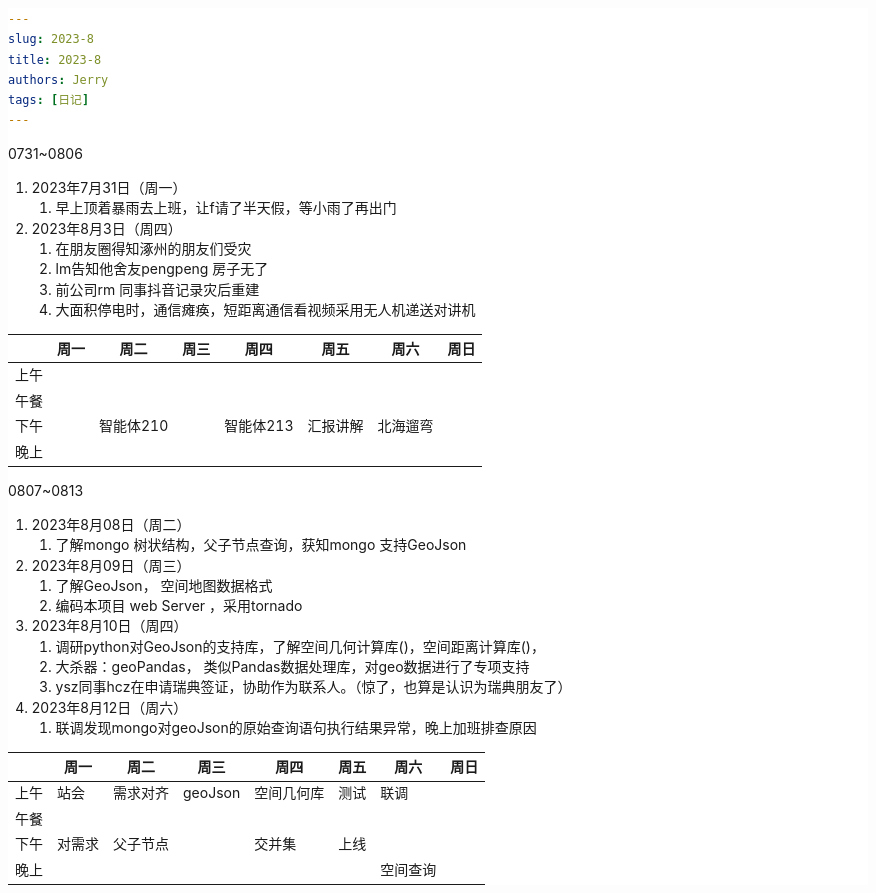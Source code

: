 ```yaml
---
slug: 2023-8
title: 2023-8
authors: Jerry
tags: [日记]
---
```



0731~0806
1. 2023年7月31日（周一）
	1. 早上顶着暴雨去上班，让f请了半天假，等小雨了再出门
2. 2023年8月3日（周四）
	1. 在朋友圈得知涿州的朋友们受灾
	2. lm告知他舍友pengpeng 房子无了
	3. 前公司rm 同事抖音记录灾后重建
	4. 大面积停电时，通信瘫痪，短距离通信看视频采用无人机递送对讲机


|      |周一|周二|周三|周四|周五|周六|周日|
|  -   | -  | - | - | -  | - | - | - |
| 上午  |  |   |   |    |  |   |   |
| 午餐  |    |   |   |    |   |   |   |
| 下午  |    | 智能体210 |   |  智能体213  |  汇报讲解 | 北海遛弯  |   |
| 晚上  |    |   |   |    |   |   |   |

0807~0813
1. 2023年8月08日（周二）
	1. 了解mongo 树状结构，父子节点查询，获知mongo 支持GeoJson
2. 2023年8月09日（周三）
	1. 了解GeoJson， 空间地图数据格式
	2. 编码本项目 web Server ，采用tornado
3. 2023年8月10日（周四）
	1. 调研python对GeoJson的支持库，了解空间几何计算库()，空间距离计算库()，
	2. 大杀器：geoPandas， 类似Pandas数据处理库，对geo数据进行了专项支持
	3. ysz同事hcz在申请瑞典签证，协助作为联系人。（惊了，也算是认识为瑞典朋友了）
4. 2023年8月12日（周六）
	1. 联调发现mongo对geoJson的原始查询语句执行结果异常，晚上加班排查原因

|      |周一|周二|周三|周四|周五|周六|周日|
|  -   | -  | - | - | -  | - | - | - |
| 上午  | 站会   | 需求对齐  |  geoJson |  空间几何库  | 测试 | 联调  |   |
| 午餐  |    |   |   |    |   |   |   |
| 下午  | 对需求   | 父子节点  |   |  交并集  |  上线 |   |   |
| 晚上  |    |   |   |    |   | 空间查询  |   |
